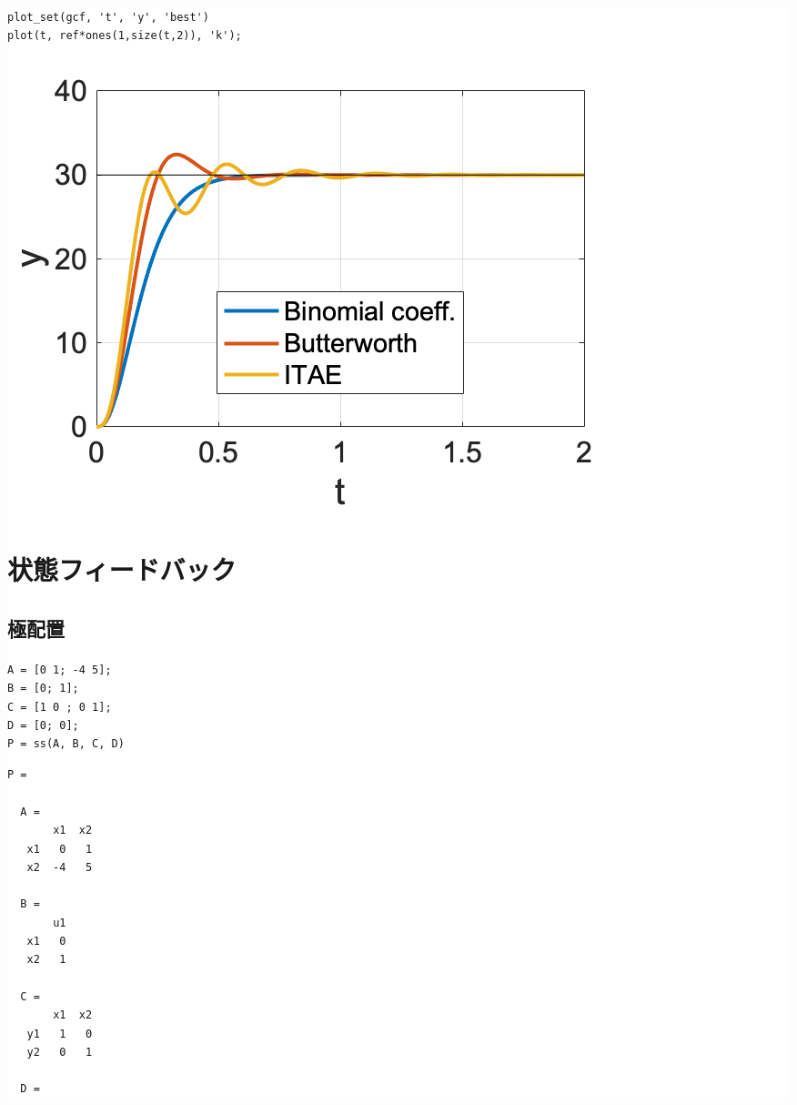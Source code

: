 ```matlab:Code
plot_set(gcf, 't', 'y', 'best')
plot(t, ref*ones(1,size(t,2)), 'k');
```


![figure_16.png](matlab_chap5_images/figure_16.png)

# 状態フィードバック
## 極配置

```matlab:Code
A = [0 1; -4 5];
B = [0; 1];
C = [1 0 ; 0 1];
D = [0; 0];
P = ss(A, B, C, D)
```


```text:Output
P =
 
  A = 
       x1  x2
   x1   0   1
   x2  -4   5
 
  B = 
       u1
   x1   0
   x2   1
 
  C = 
       x1  x2
   y1   1   0
   y2   0   1
 
  D = 
```
